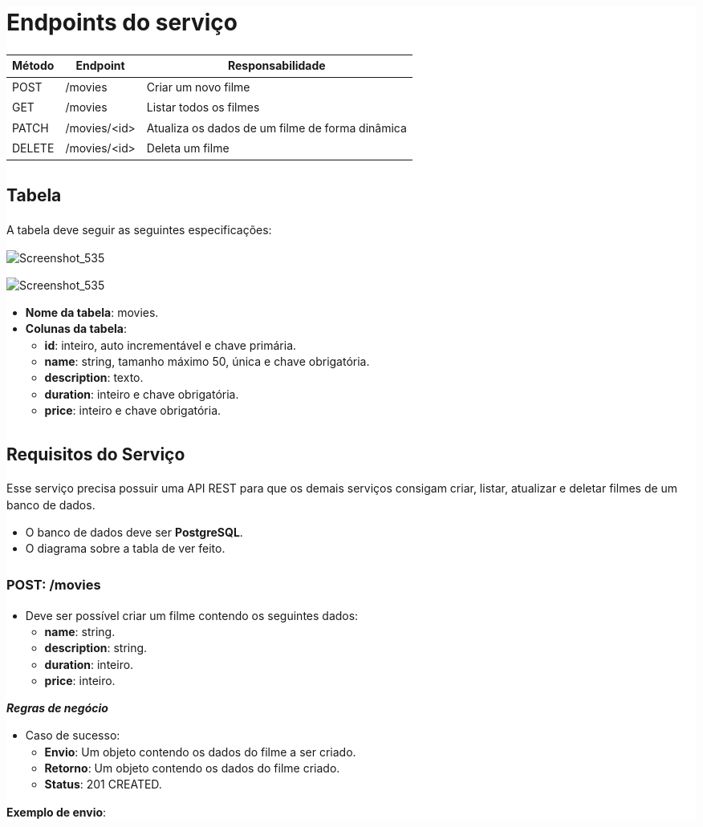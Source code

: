 # Endpoints do serviço

| Método | Endpoint           | Responsabilidade                                |
| ------ | ------------------ | ----------------------------------------------- |
| POST   | /movies            | Criar um novo filme                             |
| GET    | /movies            | Listar todos os filmes                          |
| PATCH  | /movies/&lt;id&gt; | Atualiza os dados de um filme de forma dinâmica |
| DELETE | /movies/&lt;id&gt; | Deleta um filme                                 |

## **Tabela**

A tabela deve seguir as seguintes especificações:

![Screenshot_535](https://user-images.githubusercontent.com/109680848/216779076-ead816c4-d5cf-4191-91c3-fba49eec6d74.png)

![Screenshot_535](https://user-images.githubusercontent.com/109680848/216779076-ead816c4-d5cf-4191-91c3-fba49eec6d74.png)

- **Nome da tabela**: movies.
- **Colunas da tabela**:
  - **id**: inteiro, auto incrementável e chave primária.
  - **name**: string, tamanho máximo 50, única e chave obrigatória.
  - **description**: texto.
  - **duration**: inteiro e chave obrigatória.
  - **price**: inteiro e chave obrigatória.

## Requisitos do Serviço

Esse serviço precisa possuir uma API REST para que os demais serviços consigam criar, listar, atualizar e deletar filmes de um banco de dados.

- O banco de dados deve ser **PostgreSQL**.
- O diagrama sobre a tabla de ver feito.

### **POST: /movies**

- Deve ser possível criar um filme contendo os seguintes dados:
  - **name**: string.
  - **description**: string.
  - **duration**: inteiro.
  - **price**: inteiro.

**_Regras de negócio_**

- Caso de sucesso:
  - **Envio**: Um objeto contendo os dados do filme a ser criado.
  - **Retorno**: Um objeto contendo os dados do filme criado.
  - **Status**: 201 CREATED.

**Exemplo de envio**:
